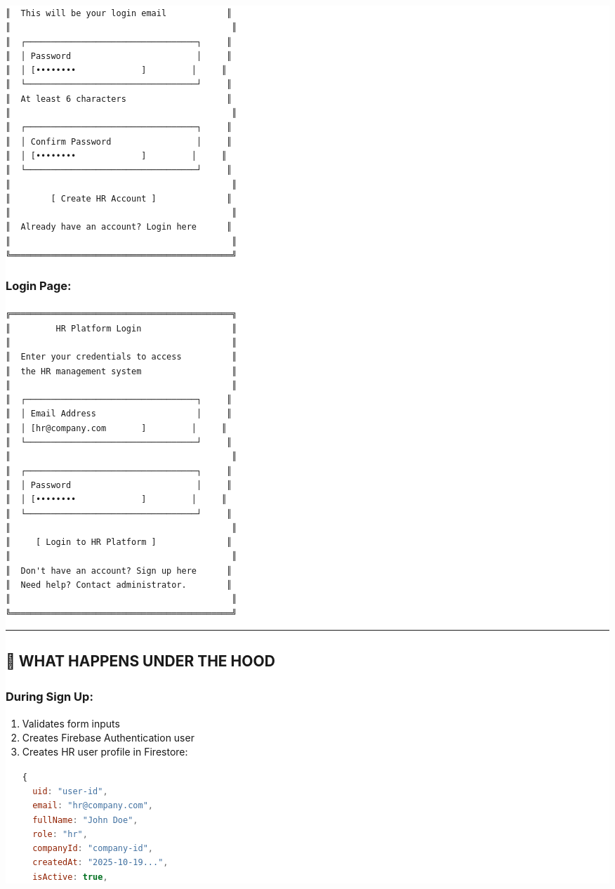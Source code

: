 ```
║  This will be your login email            ║
║                                            ║
║  ┌──────────────────────────────────┐     ║
║  │ Password                         │     ║
║  │ [••••••••             ]         │     ║
║  └──────────────────────────────────┘     ║
║  At least 6 characters                    ║
║                                            ║
║  ┌──────────────────────────────────┐     ║
║  │ Confirm Password                 │     ║
║  │ [••••••••             ]         │     ║
║  └──────────────────────────────────┘     ║
║                                            ║
║        [ Create HR Account ]              ║
║                                            ║
║  Already have an account? Login here      ║
║                                            ║
╚════════════════════════════════════════════╝
```

### **Login Page:**
```
╔════════════════════════════════════════════╗
║         HR Platform Login                  ║
║                                            ║
║  Enter your credentials to access          ║
║  the HR management system                  ║
║                                            ║
║  ┌──────────────────────────────────┐     ║
║  │ Email Address                    │     ║
║  │ [hr@company.com       ]         │     ║
║  └──────────────────────────────────┘     ║
║                                            ║
║  ┌──────────────────────────────────┐     ║
║  │ Password                         │     ║
║  │ [••••••••             ]         │     ║
║  └──────────────────────────────────┘     ║
║                                            ║
║     [ Login to HR Platform ]              ║
║                                            ║
║  Don't have an account? Sign up here      ║
║  Need help? Contact administrator.        ║
║                                            ║
╚════════════════════════════════════════════╝
```

---

## 🎯 WHAT HAPPENS UNDER THE HOOD

### **During Sign Up:**
1. Validates form inputs
2. Creates Firebase Authentication user
3. Creates HR user profile in Firestore:
   ```javascript
   {
     uid: "user-id",
     email: "hr@company.com",
     fullName: "John Doe",
     role: "hr",
     companyId: "company-id",
     createdAt: "2025-10-19...",
     isActive: true,
   ```